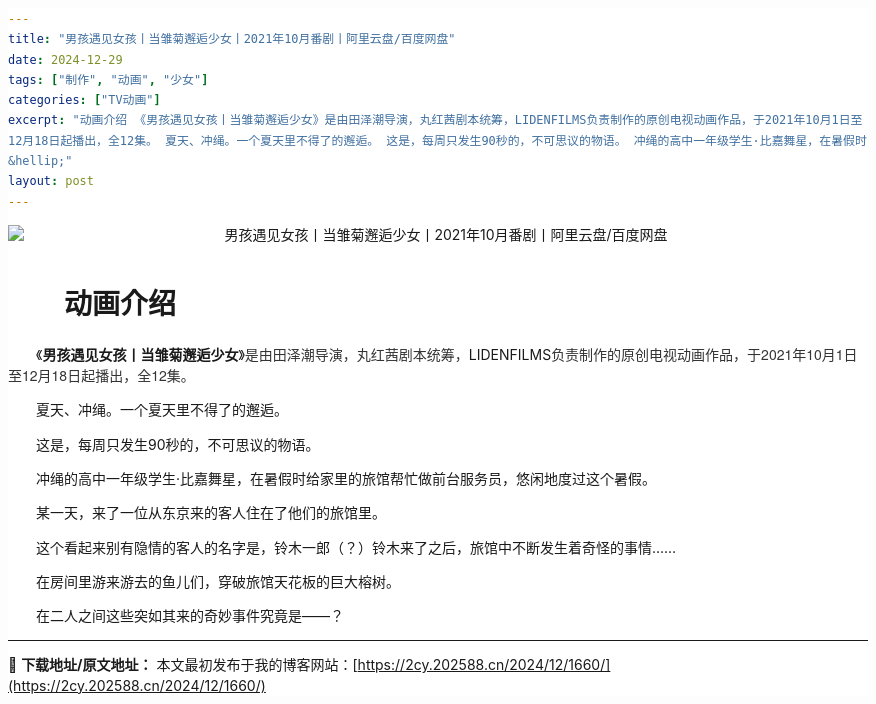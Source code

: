 ```yaml
---
title: "男孩遇见女孩丨当雏菊邂逅少女丨2021年10月番剧丨阿里云盘/百度网盘"
date: 2024-12-29
tags: ["制作", "动画", "少女"]
categories: ["TV动画"]
excerpt: "动画介绍 《男孩遇见女孩丨当雏菊邂逅少女》是由田泽潮导演，丸红茜剧本统筹，LIDENFILMS负责制作的原创电视动画作品，于2021年10月1日至12月18日起播出，全12集。 夏天、冲绳。一个夏天里不得了的邂逅。 这是，每周只发生90秒的，不可思议的物语。 冲绳的高中一年级学生·比嘉舞星，在暑假时&hellip;"
layout: post
---
```


<div>
<div></div>
<div>
<p style="text-align: center;"><img style="display: block; margin-left: auto; margin-right: auto; width: 100%; height: auto;" src="https://2cy.202588.cn/wp-content/uploads/2024/12/20241230_67726068d10bd.webp" alt="男孩遇见女孩丨当雏菊邂逅少女丨2021年10月番剧丨阿里云盘/百度网盘" /></p>

<h1 style="white-space: normal; text-indent: 2em;">动画介绍</h1>
<p style="white-space: normal; text-indent: 2em;">《<strong>男孩遇见女孩丨当雏菊邂逅少女</strong><span style="text-indent: 2em;">》<span style="color: #333333; font-family: 'Helvetica Neue', Helvetica, Arial, 'PingFang SC', 'Hiragino Sans GB', 'Microsoft YaHei', 'WenQuanYi Micro Hei', sans-serif, font-extend; text-indent: 28px; background-color: #ffffff;">是由田泽潮导演，丸红茜剧本统筹，</span>LIDENFILMS<span style="color: #333333; font-family: 'Helvetica Neue', Helvetica, Arial, 'PingFang SC', 'Hiragino Sans GB', 'Microsoft YaHei', 'WenQuanYi Micro Hei', sans-serif, font-extend; text-indent: 28px; background-color: #ffffff;">负责制作的原创电视动画作品，于2021年10月1日至12月18日起播出，全12集。</span></span></p>
<p style="white-space: normal; text-indent: 2em;">夏天、冲绳。一个夏天里不得了的邂逅。</p>
<p style="white-space: normal; text-indent: 2em;">这是，每周只发生90秒的，不可思议的物语。</p>
<p style="white-space: normal; text-indent: 2em;">冲绳的高中一年级学生·比嘉舞星，在暑假时给家里的旅馆帮忙做前台服务员，悠闲地度过这个暑假。</p>
<p style="white-space: normal; text-indent: 2em;">某一天，来了一位从东京来的客人住在了他们的旅馆里。</p>
<p style="white-space: normal; text-indent: 2em;">这个看起来别有隐情的客人的名字是，铃木一郎（？）铃木来了之后，旅馆中不断发生着奇怪的事情……</p>
<p style="white-space: normal; text-indent: 2em;">在房间里游来游去的鱼儿们，穿破旅馆天花板的巨大榕树。</p>
<p style="white-space: normal; text-indent: 2em;">在二人之间这些突如其来的奇妙事件究竟是——？</p>

</div>
</div>

---
📖 **下载地址/原文地址：** 本文最初发布于我的博客网站：[https://2cy.202588.cn/2024/12/1660/](https://2cy.202588.cn/2024/12/1660/)

